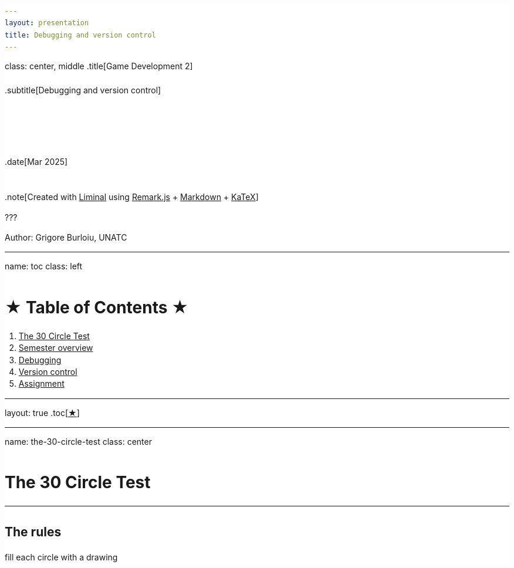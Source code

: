 ```yaml
---
layout: presentation
title: Debugging and version control
---
```


class: center, middle
.title[Game Development 2]
<br/><br/>
.subtitle[Debugging and version control]
<br/><br/><br/><br/><br/><br/>
.date[Mar 2025] 
<br/><br/><br/>
.note[Created with [Liminal](https://github.com/jonathanlilly/liminal) using [Remark.js](http://remarkjs.com/) + [Markdown](https://github.com/adam-p/markdown-here/wiki/Markdown-Cheatsheet) +  [KaTeX](https://katex.org)]

???

Author: Grigore Burloiu, UNATC
    
---
name: toc
class: left
# ★ Table of Contents ★     

1. [The 30 Circle Test](#the-30-circle-test)
2. [Semester overview](#semester-overview)
3. [Debugging](#debugging)
4. [Version control](#version-control)
5. [Assignment](#assignment)

        
         
---
layout: true  .toc[[★](#toc)]

---
name: the-30-circle-test
class: center
# The 30 Circle Test

<iframe width="100%" height="500" src="https://www.youtube.com/embed/B6XLbzF6BDU" title="YouTube video player" frameborder="0" allow="accelerometer; autoplay; clipboard-write; encrypted-media; gyroscope; picture-in-picture" allowfullscreen></iframe>

---
## The rules

fill each circle with a drawing
